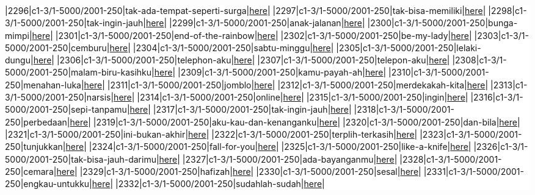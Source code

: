 |2296|c1-3/1-5000/2001-250|tak-ada-tempat-seperti-surga|[here](https://cdn.jsdelivr.net/gh/guitarchord/c1-3/1-5000/2001-250/tak-ada-tempat-seperti-surga.webp)|
|2297|c1-3/1-5000/2001-250|tak-bisa-memiliki|[here](https://cdn.jsdelivr.net/gh/guitarchord/c1-3/1-5000/2001-250/tak-bisa-memiliki.webp)|
|2298|c1-3/1-5000/2001-250|tak-ingin-jauh|[here](https://cdn.jsdelivr.net/gh/guitarchord/c1-3/1-5000/2001-250/tak-ingin-jauh.webp)|
|2299|c1-3/1-5000/2001-250|anak-jalanan|[here](https://cdn.jsdelivr.net/gh/guitarchord/c1-3/1-5000/2001-250/anak-jalanan.webp)|
|2300|c1-3/1-5000/2001-250|bunga-mimpi|[here](https://cdn.jsdelivr.net/gh/guitarchord/c1-3/1-5000/2001-250/bunga-mimpi.webp)|
|2301|c1-3/1-5000/2001-250|end-of-the-rainbow|[here](https://cdn.jsdelivr.net/gh/guitarchord/c1-3/1-5000/2001-250/end-of-the-rainbow.webp)|
|2302|c1-3/1-5000/2001-250|be-my-lady|[here](https://cdn.jsdelivr.net/gh/guitarchord/c1-3/1-5000/2001-250/be-my-lady.webp)|
|2303|c1-3/1-5000/2001-250|cemburu|[here](https://cdn.jsdelivr.net/gh/guitarchord/c1-3/1-5000/2001-250/cemburu.webp)|
|2304|c1-3/1-5000/2001-250|sabtu-minggu|[here](https://cdn.jsdelivr.net/gh/guitarchord/c1-3/1-5000/2001-250/sabtu-minggu.webp)|
|2305|c1-3/1-5000/2001-250|lelaki-dungu|[here](https://cdn.jsdelivr.net/gh/guitarchord/c1-3/1-5000/2001-250/lelaki-dungu.webp)|
|2306|c1-3/1-5000/2001-250|telephon-aku|[here](https://cdn.jsdelivr.net/gh/guitarchord/c1-3/1-5000/2001-250/telephon-aku.webp)|
|2307|c1-3/1-5000/2001-250|telepon-aku|[here](https://cdn.jsdelivr.net/gh/guitarchord/c1-3/1-5000/2001-250/telepon-aku.webp)|
|2308|c1-3/1-5000/2001-250|malam-biru-kasihku|[here](https://cdn.jsdelivr.net/gh/guitarchord/c1-3/1-5000/2001-250/malam-biru-kasihku.webp)|
|2309|c1-3/1-5000/2001-250|kamu-payah-ah|[here](https://cdn.jsdelivr.net/gh/guitarchord/c1-3/1-5000/2001-250/kamu-payah-ah.webp)|
|2310|c1-3/1-5000/2001-250|menahan-luka|[here](https://cdn.jsdelivr.net/gh/guitarchord/c1-3/1-5000/2001-250/menahan-luka.webp)|
|2311|c1-3/1-5000/2001-250|jomblo|[here](https://cdn.jsdelivr.net/gh/guitarchord/c1-3/1-5000/2001-250/jomblo.webp)|
|2312|c1-3/1-5000/2001-250|merdekakah-kita|[here](https://cdn.jsdelivr.net/gh/guitarchord/c1-3/1-5000/2001-250/merdekakah-kita.webp)|
|2313|c1-3/1-5000/2001-250|narsis|[here](https://cdn.jsdelivr.net/gh/guitarchord/c1-3/1-5000/2001-250/narsis.webp)|
|2314|c1-3/1-5000/2001-250|online|[here](https://cdn.jsdelivr.net/gh/guitarchord/c1-3/1-5000/2001-250/online.webp)|
|2315|c1-3/1-5000/2001-250|ingin|[here](https://cdn.jsdelivr.net/gh/guitarchord/c1-3/1-5000/2001-250/ingin.webp)|
|2316|c1-3/1-5000/2001-250|sepi-tanpamu|[here](https://cdn.jsdelivr.net/gh/guitarchord/c1-3/1-5000/2001-250/sepi-tanpamu.webp)|
|2317|c1-3/1-5000/2001-250|tak-ingin-jauh|[here](https://cdn.jsdelivr.net/gh/guitarchord/c1-3/1-5000/2001-250/tak-ingin-jauh.webp)|
|2318|c1-3/1-5000/2001-250|perbedaan|[here](https://cdn.jsdelivr.net/gh/guitarchord/c1-3/1-5000/2001-250/perbedaan.webp)|
|2319|c1-3/1-5000/2001-250|aku-kau-dan-kenanganku|[here](https://cdn.jsdelivr.net/gh/guitarchord/c1-3/1-5000/2001-250/aku-kau-dan-kenanganku.webp)|
|2320|c1-3/1-5000/2001-250|dan-bila|[here](https://cdn.jsdelivr.net/gh/guitarchord/c1-3/1-5000/2001-250/dan-bila.webp)|
|2321|c1-3/1-5000/2001-250|ini-bukan-akhir|[here](https://cdn.jsdelivr.net/gh/guitarchord/c1-3/1-5000/2001-250/ini-bukan-akhir.webp)|
|2322|c1-3/1-5000/2001-250|terplih-terkasih|[here](https://cdn.jsdelivr.net/gh/guitarchord/c1-3/1-5000/2001-250/terplih-terkasih.webp)|
|2323|c1-3/1-5000/2001-250|tunjukkan|[here](https://cdn.jsdelivr.net/gh/guitarchord/c1-3/1-5000/2001-250/tunjukkan.webp)|
|2324|c1-3/1-5000/2001-250|fall-for-you|[here](https://cdn.jsdelivr.net/gh/guitarchord/c1-3/1-5000/2001-250/fall-for-you.webp)|
|2325|c1-3/1-5000/2001-250|like-a-knife|[here](https://cdn.jsdelivr.net/gh/guitarchord/c1-3/1-5000/2001-250/like-a-knife.webp)|
|2326|c1-3/1-5000/2001-250|tak-bisa-jauh-darimu|[here](https://cdn.jsdelivr.net/gh/guitarchord/c1-3/1-5000/2001-250/tak-bisa-jauh-darimu.webp)|
|2327|c1-3/1-5000/2001-250|ada-bayanganmu|[here](https://cdn.jsdelivr.net/gh/guitarchord/c1-3/1-5000/2001-250/ada-bayanganmu.webp)|
|2328|c1-3/1-5000/2001-250|cemara|[here](https://cdn.jsdelivr.net/gh/guitarchord/c1-3/1-5000/2001-250/cemara.webp)|
|2329|c1-3/1-5000/2001-250|hafizah|[here](https://cdn.jsdelivr.net/gh/guitarchord/c1-3/1-5000/2001-250/hafizah.webp)|
|2330|c1-3/1-5000/2001-250|sesal|[here](https://cdn.jsdelivr.net/gh/guitarchord/c1-3/1-5000/2001-250/sesal.webp)|
|2331|c1-3/1-5000/2001-250|engkau-untukku|[here](https://cdn.jsdelivr.net/gh/guitarchord/c1-3/1-5000/2001-250/engkau-untukku.webp)|
|2332|c1-3/1-5000/2001-250|sudahlah-sudah|[here](https://cdn.jsdelivr.net/gh/guitarchord/c1-3/1-5000/2001-250/sudahlah-sudah.webp)|